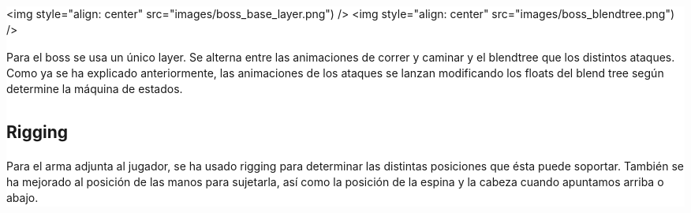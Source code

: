 <img style="align: center" src="images/boss_base_layer.png") />
<img style="align: center" src="images/boss_blendtree.png") />
</p>

Para el boss se usa un único layer. Se alterna entre las animaciones de correr y caminar y el blendtree que los distintos ataques. Como ya se ha explicado anteriormente, las animaciones de los ataques se lanzan modificando los floats del blend tree según determine la máquina de estados. 


## **Rigging**

Para el arma adjunta al jugador, se ha usado rigging para determinar las distintas posiciones que ésta puede soportar. También se ha mejorado al posición de las manos para sujetarla, así como la posición de la espina y la cabeza cuando apuntamos arriba o abajo. 

<p>